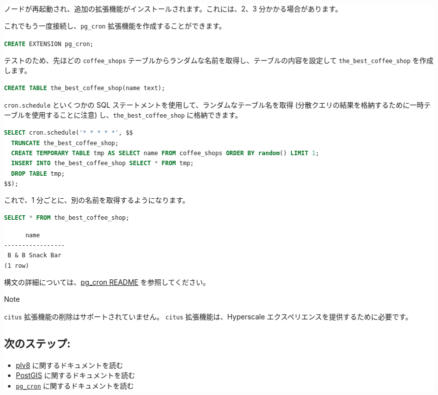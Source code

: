ノードが再起動され、追加の拡張機能がインストールされます。これには、2、3 分かかる場合があります。

これでもう一度接続し、`pg_cron` 拡張機能を作成することができます。

```sql
CREATE EXTENSION pg_cron;
```

テストのため、先ほどの `coffee_shops` テーブルからランダムな名前を取得し、テーブルの内容を設定して `the_best_coffee_shop` を作成します。

```sql
CREATE TABLE the_best_coffee_shop(name text);
```

`cron.schedule` といくつかの SQL ステートメントを使用して、ランダムなテーブル名を取得 (分散クエリの結果を格納するために一時テーブルを使用することに注意) し、`the_best_coffee_shop` に格納できます。

```sql
SELECT cron.schedule('* * * * *', $$
  TRUNCATE the_best_coffee_shop;
  CREATE TEMPORARY TABLE tmp AS SELECT name FROM coffee_shops ORDER BY random() LIMIT 1;
  INSERT INTO the_best_coffee_shop SELECT * FROM tmp;
  DROP TABLE tmp;
$$);
```

これで、1 分ごとに、別の名前を取得するようになります。

```sql
SELECT * FROM the_best_coffee_shop;
```

```console
      name
-----------------
 B & B Snack Bar
(1 row)
```

構文の詳細については、[pg_cron README](https://github.com/citusdata/pg_cron) を参照してください。

>[!NOTE]
>`citus` 拡張機能の削除はサポートされていません。 `citus` 拡張機能は、Hyperscale エクスペリエンスを提供するために必要です。

## <a name="next-steps"></a>次のステップ:
- [plv8](https://plv8.github.io/) に関するドキュメントを読む
- [PostGIS](https://postgis.net/) に関するドキュメントを読む
- [`pg_cron`](https://github.com/citusdata/pg_cron) に関するドキュメントを読む
